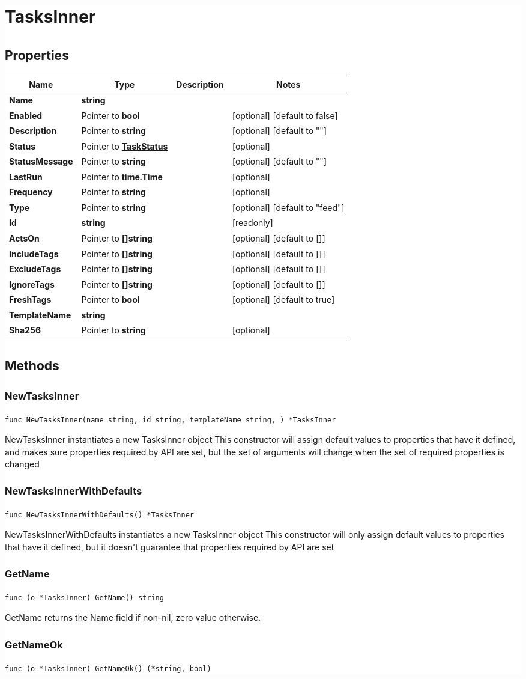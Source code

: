 # TasksInner

## Properties

Name | Type | Description | Notes
------------ | ------------- | ------------- | -------------
**Name** | **string** |  | 
**Enabled** | Pointer to **bool** |  | [optional] [default to false]
**Description** | Pointer to **string** |  | [optional] [default to ""]
**Status** | Pointer to [**TaskStatus**](TaskStatus.md) |  | [optional] 
**StatusMessage** | Pointer to **string** |  | [optional] [default to ""]
**LastRun** | Pointer to **time.Time** |  | [optional] 
**Frequency** | Pointer to **string** |  | [optional] 
**Type** | Pointer to **string** |  | [optional] [default to "feed"]
**Id** | **string** |  | [readonly] 
**ActsOn** | Pointer to **[]string** |  | [optional] [default to []]
**IncludeTags** | Pointer to **[]string** |  | [optional] [default to []]
**ExcludeTags** | Pointer to **[]string** |  | [optional] [default to []]
**IgnoreTags** | Pointer to **[]string** |  | [optional] [default to []]
**FreshTags** | Pointer to **bool** |  | [optional] [default to true]
**TemplateName** | **string** |  | 
**Sha256** | Pointer to **string** |  | [optional] 

## Methods

### NewTasksInner

`func NewTasksInner(name string, id string, templateName string, ) *TasksInner`

NewTasksInner instantiates a new TasksInner object
This constructor will assign default values to properties that have it defined,
and makes sure properties required by API are set, but the set of arguments
will change when the set of required properties is changed

### NewTasksInnerWithDefaults

`func NewTasksInnerWithDefaults() *TasksInner`

NewTasksInnerWithDefaults instantiates a new TasksInner object
This constructor will only assign default values to properties that have it defined,
but it doesn't guarantee that properties required by API are set

### GetName

`func (o *TasksInner) GetName() string`

GetName returns the Name field if non-nil, zero value otherwise.

### GetNameOk

`func (o *TasksInner) GetNameOk() (*string, bool)`

